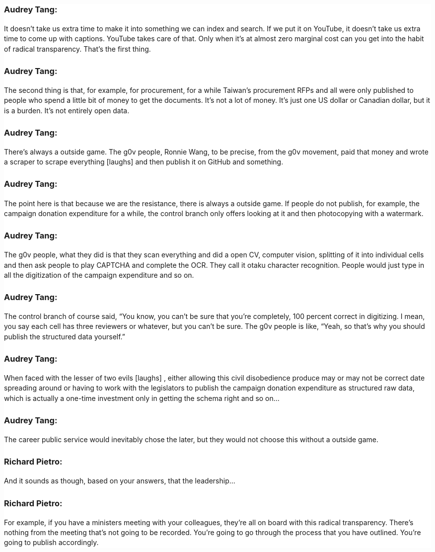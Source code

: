 ### Audrey Tang:
It doesn’t take us extra time to make it into something we can index and search. If we put it on YouTube, it doesn’t take us extra time to come up with captions. YouTube takes care of that. Only when it’s at almost zero marginal cost can you get into the habit of radical transparency. That’s the first thing.

### Audrey Tang:
The second thing is that, for example, for procurement, for a while Taiwan’s procurement RFPs and all were only published to people who spend a little bit of money to get the documents. It’s not a lot of money. It’s just one US dollar or Canadian dollar, but it is a burden. It’s not entirely open data.

### Audrey Tang:
There’s always a outside game. The g0v people, Ronnie Wang, to be precise, from the g0v movement, paid that money and wrote a scraper to scrape everything \[laughs\] and then publish it on GitHub and something.

### Audrey Tang:
The point here is that because we are the resistance, there is always a outside game. If people do not publish, for example, the campaign donation expenditure for a while, the control branch only offers looking at it and then photocopying with a watermark.

### Audrey Tang:
The g0v people, what they did is that they scan everything and did a open CV, computer vision, splitting of it into individual cells and then ask people to play CAPTCHA and complete the OCR. They call it otaku character recognition. People would just type in all the digitization of the campaign expenditure and so on.

### Audrey Tang:
The control branch of course said, “You know, you can’t be sure that you’re completely, 100 percent correct in digitizing. I mean, you say each cell has three reviewers or whatever, but you can’t be sure. The g0v people is like, “Yeah, so that’s why you should publish the structured data yourself.”

### Audrey Tang:
When faced with the lesser of two evils \[laughs\] , either allowing this civil disobedience produce may or may not be correct date spreading around or having to work with the legislators to publish the campaign donation expenditure as structured raw data, which is actually a one-time investment only in getting the schema right and so on…

### Audrey Tang:
The career public service would inevitably chose the later, but they would not choose this without a outside game.

### Richard Pietro:
And it sounds as though, based on your answers, that the leadership…

### Richard Pietro:
For example, if you have a ministers meeting with your colleagues, they’re all on board with this radical transparency. There’s nothing from the meeting that’s not going to be recorded. You’re going to go through the process that you have outlined. You’re going to publish accordingly.
